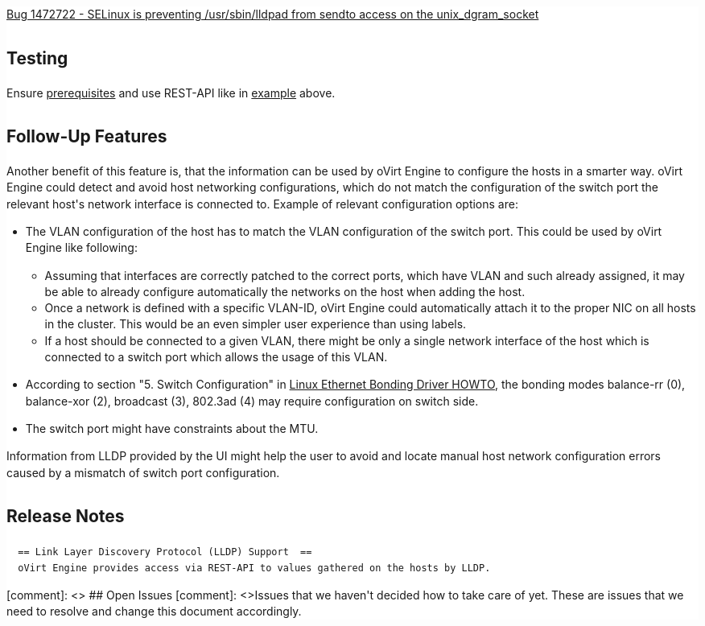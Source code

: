 [5]: https://wiki.wireshark.org/SampleCaptures?action=AttachFile&do=view&target=lldp.detailed.pcap

[Bug 1472722 - SELinux is preventing /usr/sbin/lldpad from sendto access on the unix_dgram_socket][6]

[6]: https://bugzilla.redhat.com/1472722

## Testing

Ensure [prerequisites](#prerequisites) and use REST-API like in
[example](#rest-api) above.

## Follow-Up Features

Another benefit of this feature is, that the information can be used by oVirt
Engine to configure the hosts in a smarter way. oVirt Engine could detect and
avoid host networking configurations, which do not match the configuration of
the switch port the relevant host's network interface is connected to.
Example of relevant configuration options are:

* The VLAN configuration of the host has to match the VLAN configuration of the
  switch port. This could be used by oVirt Engine like following:
    * Assuming that interfaces are correctly patched to the correct ports,
      which have VLAN and such already assigned, it may be able to already
      configure automatically the networks on the host when adding the host.
    * Once a network is defined with a specific VLAN-ID, oVirt Engine could
      automatically attach it to the proper NIC on all hosts in the cluster.
      This would be an even simpler user experience than using labels.
    * If a host should be connected to a given VLAN, there might be only a
      single network interface of the host which is connected to a switch port
      which allows the usage of this VLAN.

* According to section "5. Switch Configuration" in
  [Linux Ethernet Bonding Driver HOWTO][2], the bonding modes
  balance-rr (0), balance-xor (2), broadcast (3), 802.3ad (4) may require
  configuration on switch side.

* The switch port might have constraints about the MTU.

Information from LLDP provided by the UI might help the user to avoid and
locate manual host network configuration errors caused by a mismatch of switch
port configuration.

## Release Notes

      == Link Layer Discovery Protocol (LLDP) Support  ==
      oVirt Engine provides access via REST-API to values gathered on the hosts by LLDP.

[comment]: <> ## Open Issues
[comment]: <>Issues that we haven't decided how to take care of yet. These are issues that we need to resolve and change this document accordingly.



[1]: http://standards.ieee.org/getieee802/download/802.1AB-2016.zip
[2]: https://www.kernel.org/doc/Documentation/networking/bonding.txt
[3]: http://docs.ansible.com/ansible/lldp_module.html
[4]: https://specs.openstack.org/openstack/ironic-inspector-specs/specs/lldp-reporting.html